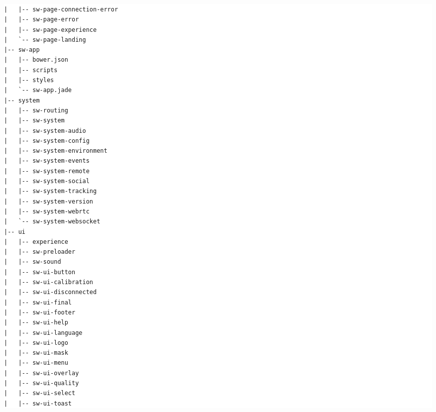     |   |-- sw-page-connection-error
    |   |-- sw-page-error
    |   |-- sw-page-experience
    |   `-- sw-page-landing
    |-- sw-app
    |   |-- bower.json
    |   |-- scripts
    |   |-- styles
    |   `-- sw-app.jade
    |-- system
    |   |-- sw-routing
    |   |-- sw-system
    |   |-- sw-system-audio
    |   |-- sw-system-config
    |   |-- sw-system-environment
    |   |-- sw-system-events
    |   |-- sw-system-remote
    |   |-- sw-system-social
    |   |-- sw-system-tracking
    |   |-- sw-system-version
    |   |-- sw-system-webrtc
    |   `-- sw-system-websocket
    |-- ui
    |   |-- experience
    |   |-- sw-preloader
    |   |-- sw-sound
    |   |-- sw-ui-button
    |   |-- sw-ui-calibration
    |   |-- sw-ui-disconnected
    |   |-- sw-ui-final
    |   |-- sw-ui-footer
    |   |-- sw-ui-help
    |   |-- sw-ui-language
    |   |-- sw-ui-logo
    |   |-- sw-ui-mask
    |   |-- sw-ui-menu
    |   |-- sw-ui-overlay
    |   |-- sw-ui-quality
    |   |-- sw-ui-select
    |   |-- sw-ui-toast